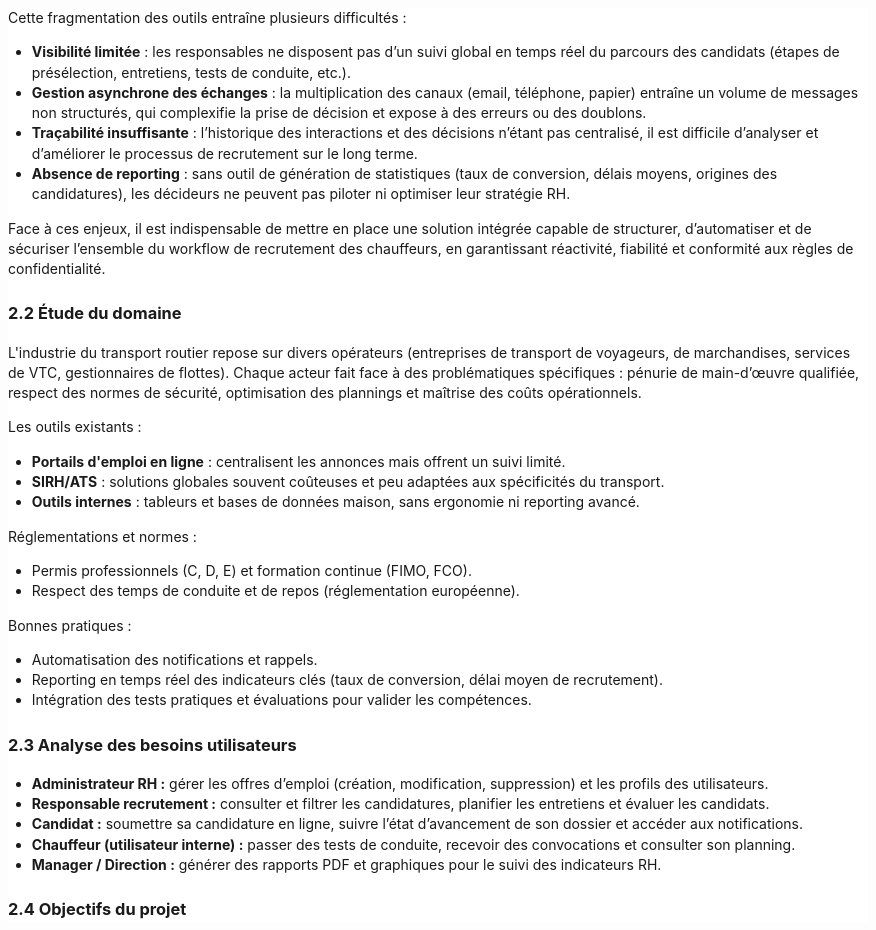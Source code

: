 Cette fragmentation des outils entraîne plusieurs difficultés :
- **Visibilité limitée** : les responsables ne disposent pas d’un suivi global en temps réel du parcours des candidats (étapes de présélection, entretiens, tests de conduite, etc.).
- **Gestion asynchrone des échanges** : la multiplication des canaux (email, téléphone, papier) entraîne un volume de messages non structurés, qui complexifie la prise de décision et expose à des erreurs ou des doublons.
- **Traçabilité insuffisante** : l’historique des interactions et des décisions n’étant pas centralisé, il est difficile d’analyser et d’améliorer le processus de recrutement sur le long terme.
- **Absence de reporting** : sans outil de génération de statistiques (taux de conversion, délais moyens, origines des candidatures), les décideurs ne peuvent pas piloter ni optimiser leur stratégie RH.

Face à ces enjeux, il est indispensable de mettre en place une solution intégrée capable de structurer, d’automatiser et de sécuriser l’ensemble du workflow de recrutement des chauffeurs, en garantissant réactivité, fiabilité et conformité aux règles de confidentialité.

### 2.2 Étude du domaine

L'industrie du transport routier repose sur divers opérateurs (entreprises de transport de voyageurs, de marchandises, services de VTC, gestionnaires de flottes). Chaque acteur fait face à des problématiques spécifiques : pénurie de main-d’œuvre qualifiée, respect des normes de sécurité, optimisation des plannings et maîtrise des coûts opérationnels.

Les outils existants :
- **Portails d'emploi en ligne** : centralisent les annonces mais offrent un suivi limité.
- **SIRH/ATS** : solutions globales souvent coûteuses et peu adaptées aux spécificités du transport.
- **Outils internes** : tableurs et bases de données maison, sans ergonomie ni reporting avancé.

Réglementations et normes :
- Permis professionnels (C, D, E) et formation continue (FIMO, FCO).
- Respect des temps de conduite et de repos (réglementation européenne).

Bonnes pratiques :
- Automatisation des notifications et rappels.
- Reporting en temps réel des indicateurs clés (taux de conversion, délai moyen de recrutement).
- Intégration des tests pratiques et évaluations pour valider les compétences.

### 2.3 Analyse des besoins utilisateurs

- **Administrateur RH :** gérer les offres d’emploi (création, modification, suppression) et les profils des utilisateurs.
- **Responsable recrutement :** consulter et filtrer les candidatures, planifier les entretiens et évaluer les candidats.
- **Candidat :** soumettre sa candidature en ligne, suivre l’état d’avancement de son dossier et accéder aux notifications.
- **Chauffeur (utilisateur interne) :** passer des tests de conduite, recevoir des convocations et consulter son planning.
- **Manager / Direction :** générer des rapports PDF et graphiques pour le suivi des indicateurs RH.

### 2.4 Objectifs du projet
